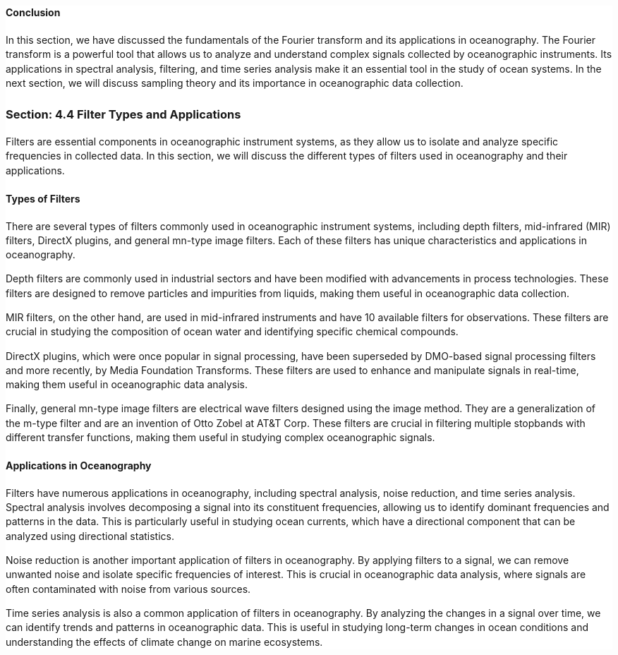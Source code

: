 #### Conclusion

In this section, we have discussed the fundamentals of the Fourier transform and its applications in oceanography. The Fourier transform is a powerful tool that allows us to analyze and understand complex signals collected by oceanographic instruments. Its applications in spectral analysis, filtering, and time series analysis make it an essential tool in the study of ocean systems. In the next section, we will discuss sampling theory and its importance in oceanographic data collection.


### Section: 4.4 Filter Types and Applications

Filters are essential components in oceanographic instrument systems, as they allow us to isolate and analyze specific frequencies in collected data. In this section, we will discuss the different types of filters used in oceanography and their applications.

#### Types of Filters

There are several types of filters commonly used in oceanographic instrument systems, including depth filters, mid-infrared (MIR) filters, DirectX plugins, and general mn-type image filters. Each of these filters has unique characteristics and applications in oceanography.

Depth filters are commonly used in industrial sectors and have been modified with advancements in process technologies. These filters are designed to remove particles and impurities from liquids, making them useful in oceanographic data collection.

MIR filters, on the other hand, are used in mid-infrared instruments and have 10 available filters for observations. These filters are crucial in studying the composition of ocean water and identifying specific chemical compounds.

DirectX plugins, which were once popular in signal processing, have been superseded by DMO-based signal processing filters and more recently, by Media Foundation Transforms. These filters are used to enhance and manipulate signals in real-time, making them useful in oceanographic data analysis.

Finally, general mn-type image filters are electrical wave filters designed using the image method. They are a generalization of the m-type filter and are an invention of Otto Zobel at AT&T Corp. These filters are crucial in filtering multiple stopbands with different transfer functions, making them useful in studying complex oceanographic signals.

#### Applications in Oceanography

Filters have numerous applications in oceanography, including spectral analysis, noise reduction, and time series analysis. Spectral analysis involves decomposing a signal into its constituent frequencies, allowing us to identify dominant frequencies and patterns in the data. This is particularly useful in studying ocean currents, which have a directional component that can be analyzed using directional statistics.

Noise reduction is another important application of filters in oceanography. By applying filters to a signal, we can remove unwanted noise and isolate specific frequencies of interest. This is crucial in oceanographic data analysis, where signals are often contaminated with noise from various sources.

Time series analysis is also a common application of filters in oceanography. By analyzing the changes in a signal over time, we can identify trends and patterns in oceanographic data. This is useful in studying long-term changes in ocean conditions and understanding the effects of climate change on marine ecosystems.
